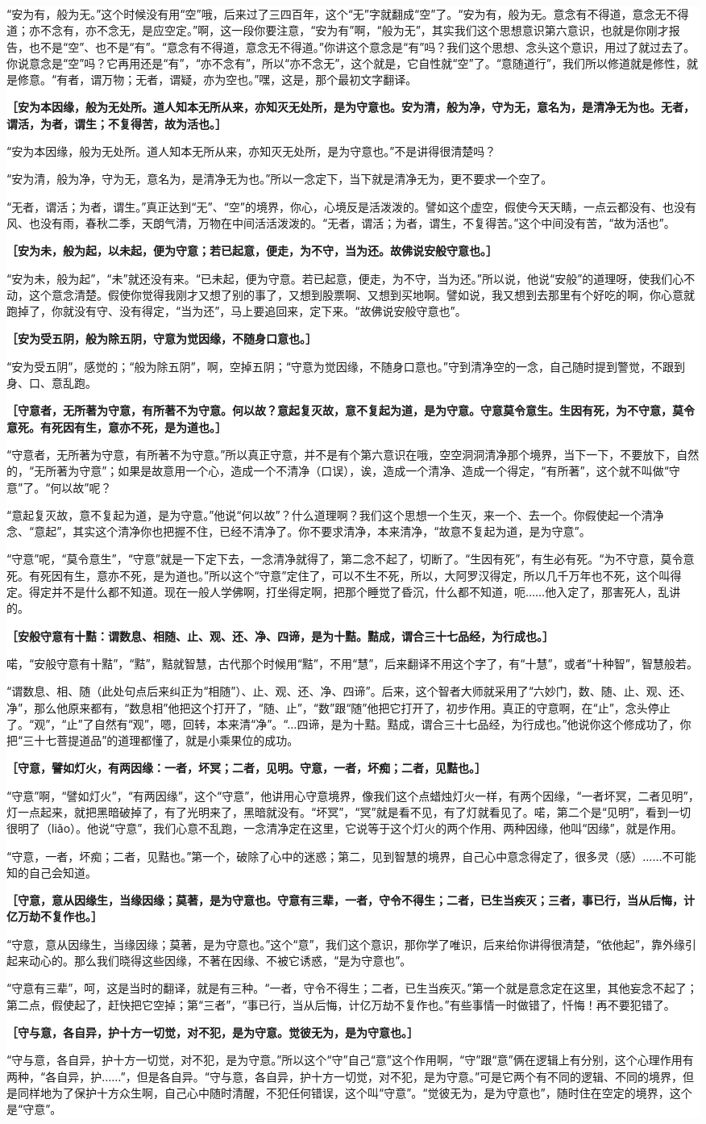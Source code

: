 “安为有，般为无。”这个时候没有用“空”哦，后来过了三四百年，这个“无”字就翻成“空”了。“安为有，般为无。意念有不得道，意念无不得道；亦不念有，亦不念无，是应空定。”啊，这一段你要注意，“安为有”啊，“般为无”，其实我们这个思想意识第六意识，也就是你刚才报告，也不是“空”、也不是“有”。“意念有不得道，意念无不得道。”你讲这个意念是“有”吗？我们这个思想、念头这个意识，用过了就过去了。你说意念是“空”吗？它再用还是“有”，“亦不念有”，所以“亦不念无”，这个就是，它自性就“空”了。“意随道行”，我们所以修道就是修性，就是修意。“有者，谓万物；无者，谓疑，亦为空也。”嘿，这是，那个最初文字翻译。

**［安为本因缘，般为无处所。道人知本无所从来，亦知灭无处所，是为守意也。安为清，般为净，守为无，意名为，是清净无为也。无者，谓活，为者，谓生；不复得苦，故为活也。］**

“安为本因缘，般为无处所。道人知本无所从来，亦知灭无处所，是为守意也。”不是讲得很清楚吗？

“安为清，般为净，守为无，意名为，是清净无为也。”所以一念定下，当下就是清净无为，更不要求一个空了。

“无者，谓活；为者，谓生。”真正达到“无”、“空”的境界，你心，心境反是活泼泼的。譬如这个虚空，假使今天天睛，一点云都没有、也没有风、也没有雨，春秋二季，天朗气清，万物在中间活活泼泼的。“无者，谓活；为者，谓生，不复得苦。”这个中间没有苦，“故为活也”。

**［安为未，般为起，以未起，便为守意；若已起意，便走，为不守，当为还。故佛说安般守意也。］**

“安为未，般为起”，“未”就还没有来。“已未起，便为守意。若已起意，便走，为不守，当为还。”所以说，他说“安般”的道理呀，使我们心不动，这个意念清楚。假使你觉得我刚才又想了别的事了，又想到股票啊、又想到买地啊。譬如说，我又想到去那里有个好吃的啊，你心意就跑掉了，你就没有守、没有得定，“当为还”，马上要追回来，定下来。“故佛说安般守意也”。

**［安为受五阴，般为除五阴，守意为觉因缘，不随身口意也。］**

“安为受五阴”，感觉的；“般为除五阴”，啊，空掉五阴；“守意为觉因缘，不随身口意也。”守到清净空的一念，自己随时提到警觉，不跟到身、口、意乱跑。

**［守意者，无所著为守意，有所著不为守意。何以故？意起复灭故，意不复起为道，是为守意。守意莫令意生。生因有死，为不守意，莫令意死。有死因有生，意亦不死，是为道也。］**

“守意者，无所著为守意，有所著不为守意。”所以真正守意，并不是有个第六意识在哦，空空洞洞清净那个境界，当下一下，不要放下，自然的，“无所著为守意”；如果是故意用一个心，造成一个不清净（口误），诶，造成一个清净、造成一个得定，“有所著”，这个就不叫做“守意”了。“何以故”呢？

“意起复灭故，意不复起为道，是为守意。”他说“何以故”？什么道理啊？我们这个思想一个生灭，来一个、去一个。你假使起一个清净念、“意起”，其实这个清净你也把握不住，已经不清净了。你不要求清净，本来清净，“故意不复起为道，是为守意”。

“守意”呢，“莫令意生”，“守意”就是一下定下去，一念清净就得了，第二念不起了，切断了。“生因有死”，有生必有死。“为不守意，莫令意死。有死因有生，意亦不死，是为道也。”所以这个“守意”定住了，可以不生不死，所以，大阿罗汉得定，所以几千万年也不死，这个叫得定。得定并不是什么都不知道。现在一般人学佛啊，打坐得定啊，把那个睡觉了昏沉，什么都不知道，呃……他入定了，那害死人，乱讲的。

**［安般守意有十黠：谓数息、相随、止、观、还、净、四谛，是为十黠。黠成，谓合三十七品经，为行成也。］**

喏，“安般守意有十黠”，“黠”，黠就智慧，古代那个时候用“黠”，不用“慧”，后来翻译不用这个字了，有“十慧”，或者“十种智”，智慧般若。

“谓数息、相、随（此处句点后来纠正为“相随”）、止、观、还、净、四谛”。后来，这个智者大师就采用了“六妙门，数、随、止、观、还、净”，那么他原来都有，“数息相”他把这个打开了，“随、止”，“数”跟“随”他把它打开了，初步作用。真正的守意啊，在“止”，念头停止了。“观”，“止”了自然有“观”，嗯，回转，本来清“净”。“…四谛，是为十黠。黠成，谓合三十七品经，为行成也。”他说你这个修成功了，你把“三十七菩提道品”的道理都懂了，就是小乘果位的成功。

**［守意，譬如灯火，有两因缘：一者，坏冥；二者，见明。守意，一者，坏痴；二者，见黠也。］**

“守意”啊，“譬如灯火”，“有两因缘”，这个“守意”，他讲用心守意境界，像我们这个点蜡烛灯火一样，有两个因缘，“一者坏冥，二者见明”，灯一点起来，就把黑暗破掉了，有了光明来了，黑暗就没有。“坏冥”，“冥”就是看不见，有了灯就看见了。喏，第二个是“见明”，看到一切很明了（liǎo）。他说“守意”，我们心意不乱跑，一念清净定在这里，它说等于这个灯火的两个作用、两种因缘，他叫“因缘”，就是作用。

“守意，一者，坏痴；二者，见黠也。”第一个，破除了心中的迷惑；第二，见到智慧的境界，自己心中意念得定了，很多灵（感）……不可能知的自己会知道。

**［守意，意从因缘生，当缘因缘；莫著，是为守意也。守意有三辈，一者，守令不得生；二者，已生当疾灭；三者，事已行，当从后悔，计亿万劫不复作也。］**

“守意，意从因缘生，当缘因缘；莫著，是为守意也。”这个“意”，我们这个意识，那你学了唯识，后来给你讲得很清楚，“依他起”，靠外缘引起来动心的。那么我们晓得这些因缘，不著在因缘、不被它诱惑，“是为守意也”。

“守意有三辈”，呵，这是当时的翻译，就是有三种。“一者，守令不得生；二者，已生当疾灭。”第一个就是意念定在这里，其他妄念不起了；第二点，假使起了，赶快把它空掉；第“三者”，“事已行，当从后悔，计亿万劫不复作也。”有些事情一时做错了，忏悔！再不要犯错了。

**［守与意，各自异，护十方一切觉，对不犯，是为守意。觉彼无为，是为守意也。］**

“守与意，各自异，护十方一切觉，对不犯，是为守意。”所以这个“守”自己“意”这个作用啊，“守”跟“意”俩在逻辑上有分别，这个心理作用有两种，“各自异，护……”，但是各自异。“守与意，各自异，护十方一切觉，对不犯，是为守意。”可是它两个有不同的逻辑、不同的境界，但是同样地为了保护十方众生啊，自己心中随时清醒，不犯任何错误，这个叫“守意”。“觉彼无为，是为守意也”，随时住在空定的境界，这个是“守意”。
